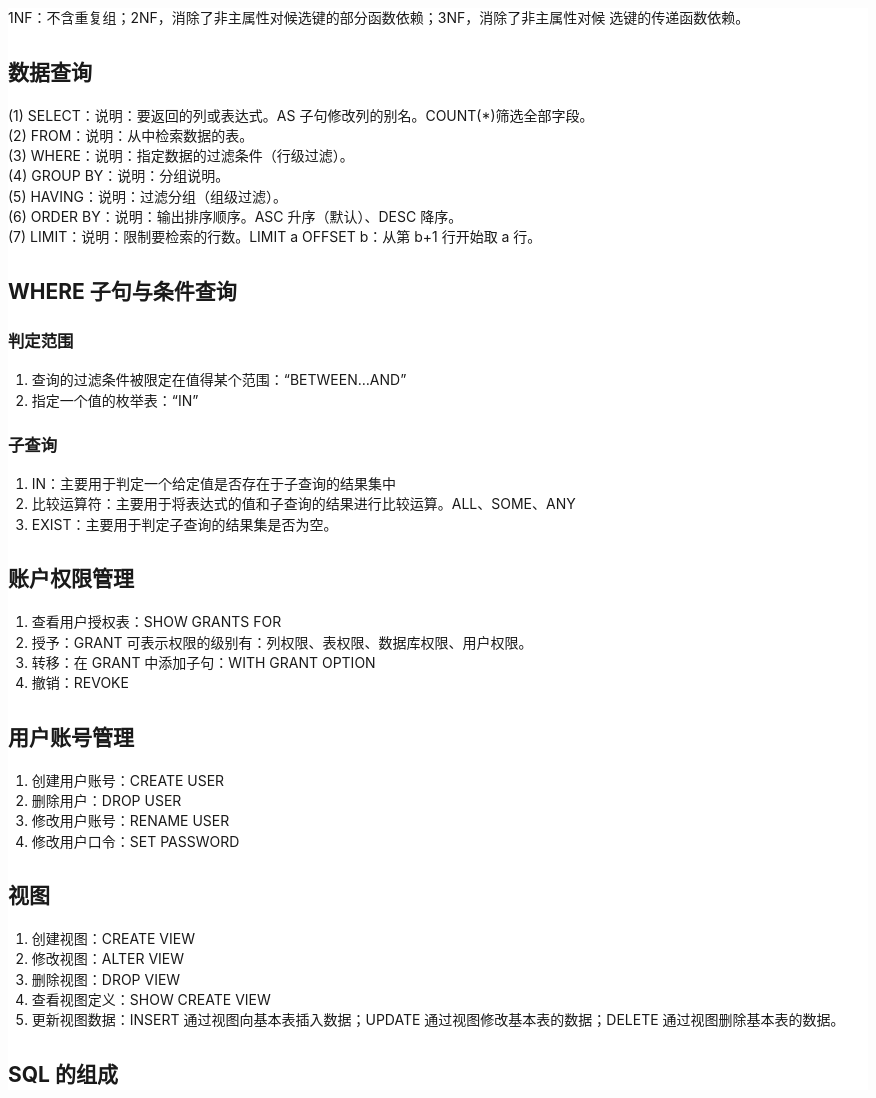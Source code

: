 1NF：不含重复组；2NF，消除了非主属性对候选键的部分函数依赖；3NF，消除了非主属性对候 选键的传递函数依赖。

## 数据查询

(1) SELECT：说明：要返回的列或表达式。AS 子句修改列的别名。COUNT(*)筛选全部字段。  
(2) FROM：说明：从中检索数据的表。  
(3) WHERE：说明：指定数据的过滤条件（行级过滤）。  
(4) GROUP BY：说明：分组说明。  
(5) HAVING：说明：过滤分组（组级过滤）。  
(6) ORDER BY：说明：输出排序顺序。ASC 升序（默认）、DESC 降序。  
(7) LIMIT：说明：限制要检索的行数。LIMIT a OFFSET b：从第 b+1 行开始取 a 行。  

## WHERE 子句与条件查询

### 判定范围

1. 查询的过滤条件被限定在值得某个范围：“BETWEEN…AND” 
2. 指定一个值的枚举表：“IN”

### 子查询

1. IN：主要用于判定一个给定值是否存在于子查询的结果集中
2. 比较运算符：主要用于将表达式的值和子查询的结果进行比较运算。ALL、SOME、ANY
3. EXIST：主要用于判定子查询的结果集是否为空。


## 账户权限管理

1. 查看用户授权表：SHOW GRANTS FOR
2. 授予：GRANT 可表示权限的级别有：列权限、表权限、数据库权限、用户权限。
3. 转移：在 GRANT 中添加子句：WITH GRANT OPTION
4. 撤销：REVOKE

## 用户账号管理

1. 创建用户账号：CREATE USER
2. 删除用户：DROP USER
3. 修改用户账号：RENAME USER
4. 修改用户口令：SET PASSWORD

## 视图

1. 创建视图：CREATE VIEW
2. 修改视图：ALTER VIEW
3. 删除视图：DROP VIEW
4. 查看视图定义：SHOW CREATE VIEW
5. 更新视图数据：INSERT 通过视图向基本表插入数据；UPDATE 通过视图修改基本表的数据；DELETE 通过视图删除基本表的数据。

## SQL 的组成
